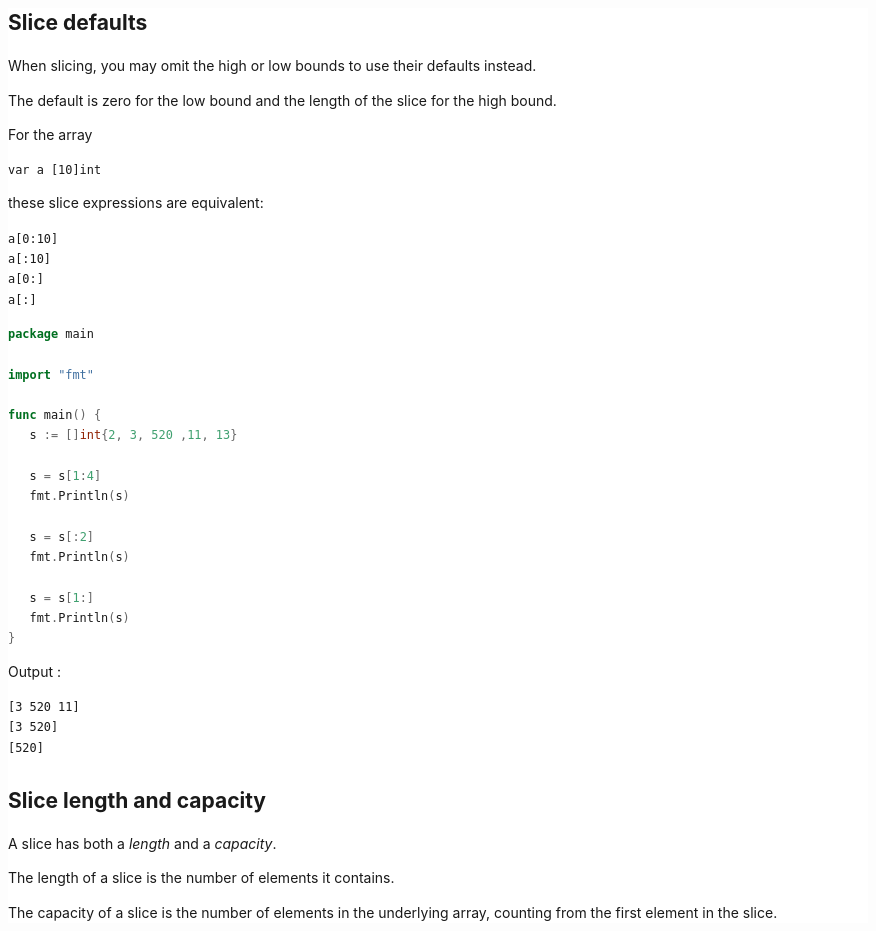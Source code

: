 ## Slice defaults

When slicing, you may omit the high or low bounds to use their defaults instead.

The default is zero for the low bound and the length of the slice for the high bound.

For the array

```
var a [10]int
```

these slice expressions are equivalent:

```
a[0:10]
a[:10]
a[0:]
a[:]
```

```go
package main

import "fmt"

func main() {
   s := []int{2, 3, 520 ,11, 13}

   s = s[1:4]
   fmt.Println(s)

   s = s[:2]
   fmt.Println(s)

   s = s[1:]
   fmt.Println(s)
}
```

Output :

```
[3 520 11]
[3 520]
[520]
```

## Slice length and capacity

A slice has both a *length* and a *capacity*.

The length of a slice is the number of elements it contains.

The capacity of a slice is the number of elements in the underlying array, counting from the first element in the slice.
